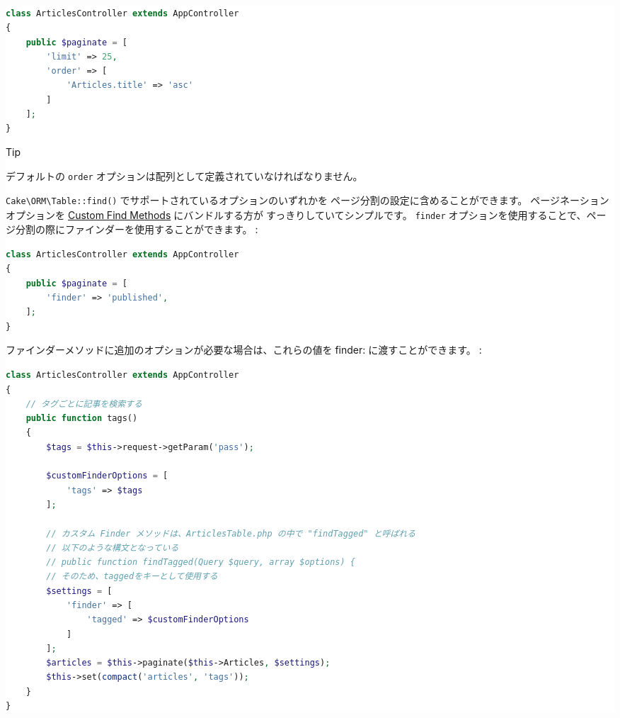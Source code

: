 ``` php
class ArticlesController extends AppController
{
    public $paginate = [
        'limit' => 25,
        'order' => [
            'Articles.title' => 'asc'
        ]
    ];
}
```

> [!TIP]
> デフォルトの `order` オプションは配列として定義されていなければなりません。

`Cake\ORM\Table::find()` でサポートされているオプションのいずれかを
ページ分割の設定に含めることができます。
ページネーションオプションを [Custom Find Methods](../../orm/retrieving-data-and-resultsets#custom-find-methods) にバンドルする方が
すっきりしていてシンプルです。
`finder` オプションを使用することで、ページ分割の際にファインダーを使用することができます。 :

``` php
class ArticlesController extends AppController
{
    public $paginate = [
        'finder' => 'published',
    ];
}
```

ファインダーメソッドに追加のオプションが必要な場合は、これらの値を finder: に渡すことができます。 :

``` php
class ArticlesController extends AppController
{
    // タグごとに記事を検索する
    public function tags()
    {
        $tags = $this->request->getParam('pass');

        $customFinderOptions = [
            'tags' => $tags
        ];

        // カスタム Finder メソッドは、ArticlesTable.php の中で "findTagged" と呼ばれる
        // 以下のような構文となっている
        // public function findTagged(Query $query, array $options) {
        // そのため、taggedをキーとして使用する
        $settings = [
            'finder' => [
                'tagged' => $customFinderOptions
            ]
        ];
        $articles = $this->paginate($this->Articles, $settings);
        $this->set(compact('articles', 'tags'));
    }
}
```
